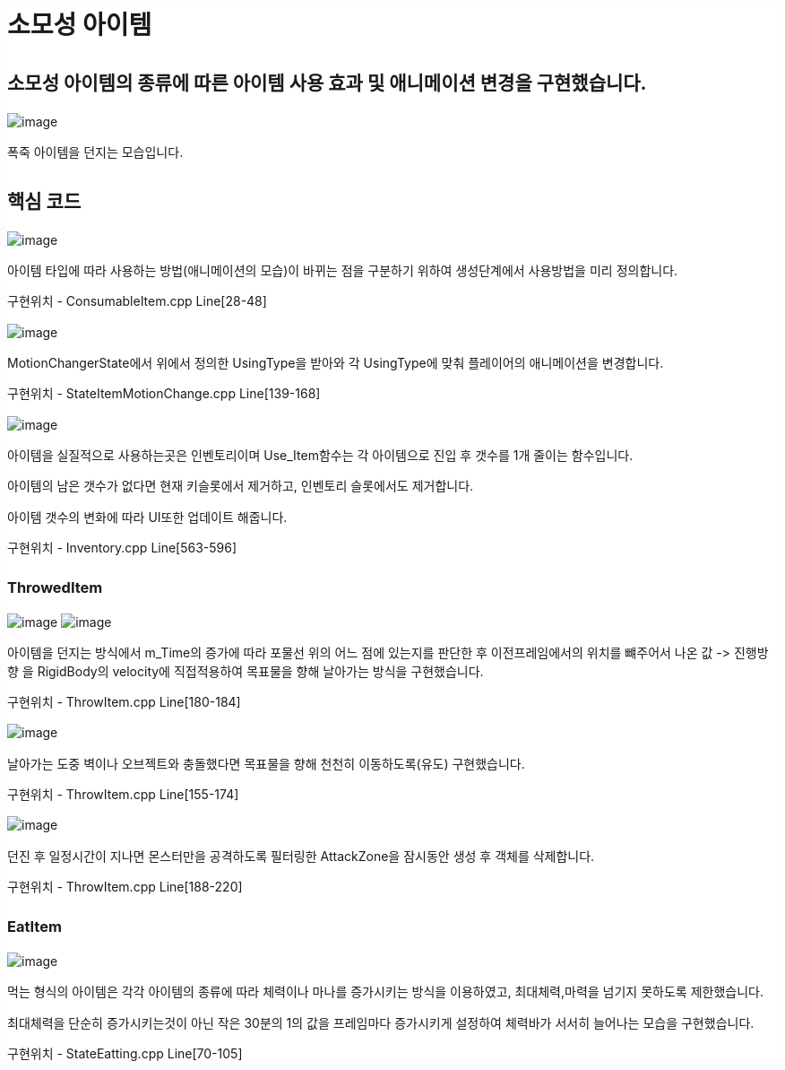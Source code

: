 # 소모성 아이템

## 소모성 아이템의 종류에 따른 아이템 사용 효과 및 애니메이션 변경을 구현했습니다.

<img width="398" alt="image" src="https://github.com/KimDaeMins/Portfolio/assets/68540137/6ec31bac-f80d-46ef-a788-0d8a3857e5e8">

폭죽 아이템을 던지는 모습입니다.

## 핵심 코드

<img width="498" alt="image" src="https://github.com/KimDaeMins/Portfolio/assets/68540137/02c16356-c2a0-4800-8556-d306f644b3e1">

아이템 타입에 따라 사용하는 방법(애니메이션의 모습)이 바뀌는 점을 구분하기 위하여 생성단계에서 사용방법을 미리 정의합니다.

구현위치 - ConsumableItem.cpp Line[28-48]

<img width="513" alt="image" src="https://github.com/KimDaeMins/Portfolio/assets/68540137/09a667ea-282f-4532-ae74-c432db28a29c">

MotionChangerState에서 위에서 정의한 UsingType을 받아와 각 UsingType에 맞춰 플레이어의 애니메이션을 변경합니다.

구현위치 - StateItemMotionChange.cpp Line[139-168]

<img width="916" alt="image" src="https://github.com/KimDaeMins/Portfolio/assets/68540137/234df751-ec13-49a6-b542-0b33a32f1278">

아이템을 실질적으로 사용하는곳은 인벤토리이며 Use_Item함수는 각 아이템으로 진입 후 갯수를 1개 줄이는 함수입니다.

아이템의 남은 갯수가 없다면 현재 키슬롯에서 제거하고, 인벤토리 슬롯에서도 제거합니다.

아이템 갯수의 변화에 따라 UI또한 업데이트 해줍니다.

구현위치 - Inventory.cpp Line[563-596]

### ThrowedItem

<img width="659" alt="image" src="https://github.com/KimDaeMins/Portfolio/assets/68540137/3b7fe809-fa8c-4322-b0a2-a4926d4da728">

<img width="861" alt="image" src="https://github.com/KimDaeMins/Portfolio/assets/68540137/11f4756d-9087-4eda-9ecc-adcc295611a8">

아이템을 던지는 방식에서 m_Time의 증가에 따라 포물선 위의 어느 점에 있는지를 판단한 후 이전프레임에서의 위치를 뺴주어서 나온 값 -> 진행방향 을 RigidBody의 velocity에 직접적용하여 목표물을 향해 날아가는 방식을 구현했습니다.

구현위치 - ThrowItem.cpp Line[180-184]

<img width="928" alt="image" src="https://github.com/KimDaeMins/Portfolio/assets/68540137/5aef424b-b027-4e45-8298-a6c40eec9b20">

날아가는 도중 벽이나 오브젝트와 충돌했다면 목표물을 향해 천천히 이동하도록(유도) 구현했습니다.

구현위치 - ThrowItem.cpp Line[155-174]

<img width="389" alt="image" src="https://github.com/KimDaeMins/Portfolio/assets/68540137/f8100429-78d9-458b-a9aa-14f35148d6d8">

던진 후 일정시간이 지나면 몬스터만을 공격하도록 필터링한 AttackZone을 잠시동안 생성 후 객체를 삭제합니다.

구현위치 - ThrowItem.cpp Line[188-220]

### EatItem

<img width="515" alt="image" src="https://github.com/KimDaeMins/Portfolio/assets/68540137/343dcfc4-88a1-4dd2-9cfc-a7312d18e678">

먹는 형식의 아이템은 각각 아이템의 종류에 따라 체력이나 마나를 증가시키는 방식을 이용하였고, 최대체력,마력을 넘기지 못하도록 제한했습니다.

최대체력을 단순히 증가시키는것이 아닌 작은 30분의 1의 값을 프레임마다 증가시키게 설정하여 체력바가 서서히 늘어나는 모습을 구현했습니다.

구현위치 - StateEatting.cpp Line[70-105]

